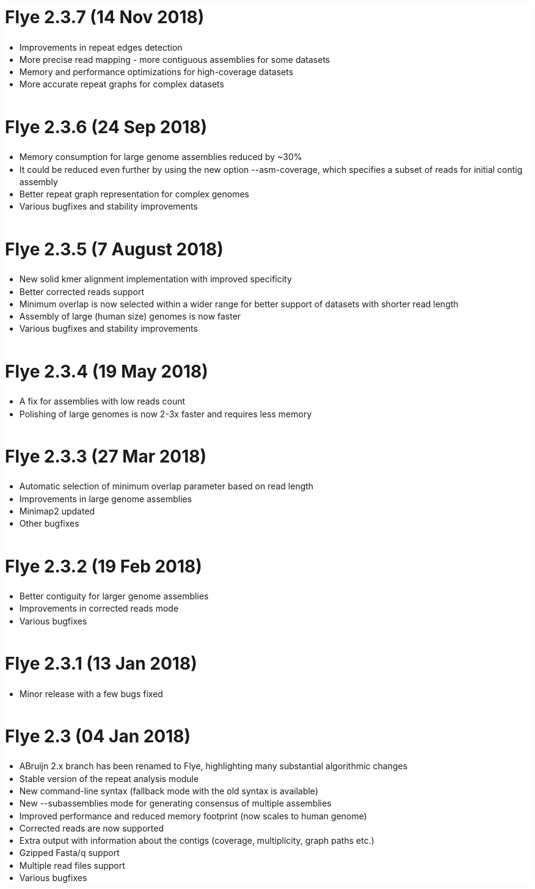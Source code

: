 Flye 2.3.7 (14 Nov 2018)
=======================
* Improvements in repeat edges detection
* More precise read mapping - more contiguous assemblies for some datasets
* Memory and performance optimizations for high-coverage datasets
* More accurate repeat graphs for complex datasets


Flye 2.3.6 (24 Sep 2018)
========================
* Memory consumption for large genome assemblies reduced by ~30%
* It could be reduced even further by using the new option --asm-coverage,
which specifies a subset of reads for initial contig assembly
* Better repeat graph representation for complex genomes
* Various bugfixes and stability improvements

Flye 2.3.5 (7 August 2018)
==========================
* New solid kmer alignment implementation with improved specificity
* Better corrected reads support
* Minimum overlap is now selected within a wider range for better support of datasets with shorter read length
* Assembly of large (human size) genomes is now faster
* Various bugfixes and stability improvements

Flye 2.3.4 (19 May 2018)
========================
* A fix for assemblies with low reads count
* Polishing of large genomes is now 2-3x faster and requires less memory

Flye 2.3.3 (27 Mar 2018)
========================
* Automatic selection of minimum overlap parameter based on read length
* Improvements in large genome assemblies
* Minimap2 updated
* Other bugfixes

Flye 2.3.2 (19 Feb 2018)
========================
* Better contiguity for larger genome assemblies
* Improvements in corrected reads mode
* Various bugfixes

Flye 2.3.1 (13 Jan 2018)
========================
* Minor release with a few bugs fixed

Flye 2.3 (04 Jan 2018)
======================

* ABruijn 2.x branch has been renamed to Flye, highlighting many substantial algorithmic changes
* Stable version of the repeat analysis module
* New command-line syntax (fallback mode with the old syntax is available)
* New --subassemblies mode for generating consensus of multiple assemblies
* Improved performance and reduced memory footprint (now scales to human genome)
* Corrected reads are now supported
* Extra output with information about the contigs (coverage, multiplicity, graph paths etc.)
* Gzipped Fasta/q support
* Multiple read files support
* Various bugfixes
